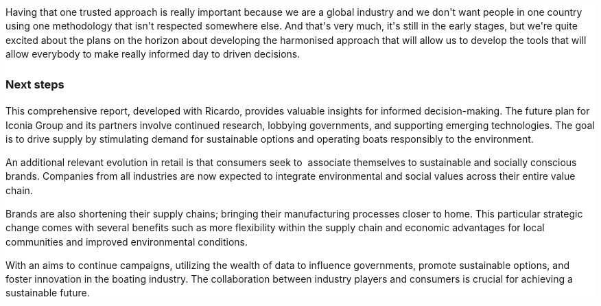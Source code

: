Having that one trusted approach is really important because we are a global industry and we don't want people in one country using one methodology that isn't respected somewhere else. And that's very much, it's still in the early stages, but we're quite excited about the plans on the horizon about developing the harmonised approach that will allow us to develop the tools that will allow everybody to make really informed day to driven decisions.

### Next steps

This comprehensive report, developed with Ricardo, provides valuable insights for informed decision-making. The future plan for Iconia Group and its partners involve continued research, lobbying governments, and supporting emerging technologies. The goal is to drive supply by stimulating demand for sustainable options and operating boats responsibly to the environment.

An additional relevant evolution in retail is that consumers seek to  associate themselves to sustainable and socially conscious brands. Companies from all industries are now expected to integrate environmental and social values across their entire value chain.

Brands are also shortening their supply chains; bringing their manufacturing processes closer to home. This particular strategic change comes with several benefits such as more flexibility within the supply chain and economic advantages for local communities and improved environmental conditions.

With an aims to continue campaigns, utilizing the wealth of data to influence governments, promote sustainable options, and foster innovation in the boating industry. The collaboration between industry players and consumers is crucial for achieving a sustainable future.